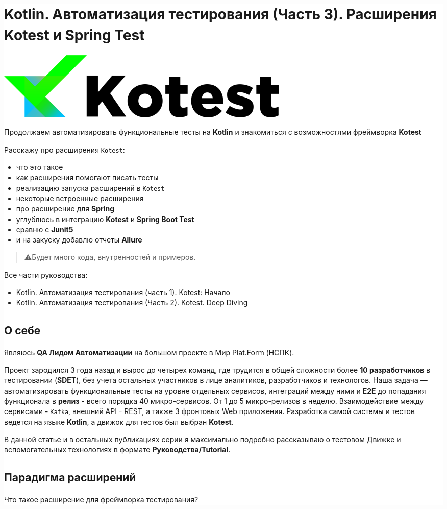 Kotlin. Автоматизация тестирования (Часть 3). Расширения Kotest и Spring Test
======
![Kotest](https://raw.githubusercontent.com/kochetkov-ma/pump-samples/master/qa-kotest-articles/kotest-first/kotest.png)

Продолжаем автоматизировать функциональные тесты на **Kotlin** и знакомиться с возможностями фреймворка **Kotest**

Расскажу про расширения `Kotest`:

- что это такое
- как расширения помогают писать тесты
- реализацию запуска расширений в `Kotest`  
- некоторые встроенные расширения
- про расширение для **Spring**
- углублюсь в интеграцию **Kotest** и **Spring Boot Test**
- сравню с **Junit5**
- и на закуску добавлю отчеты **Allure**

> ⚠️Будет много кода, внутренностей и примеров.

Все части руководства:

- [Kotlin. Автоматизация тестирования (часть 1). Kotest: Начало](https://habr.com/ru/post/520380/)
- [Kotlin. Автоматизация тестирования (Часть 2). Kotest. Deep Diving](https://habr.com/ru/company/nspk/blog/542754/)
  <cut />

## О себе
Являюсь **QA Лидом Автоматизации** на большом проекте в [Мир Plat.Form (НСПК)](https://habr.com/ru/company/nspk/).

Проект зародился 3 года назад и вырос до четырех команд, где трудится в общей сложности более **10 разработчиков** в тестировании (**SDET**), без учета остальных участников в лице аналитиков, разработчиков и технологов.
Наша задача — автоматизировать функциональные тесты на уровне отдельных сервисов, интеграций между ними и **E2E** до попадания функционала в **релиз** - всего порядка 40 микро-сервисов.
От 1 до 5 микро-релизов в неделю.
Взаимодействие между сервисами - `Kafka`, внешний API - REST, а также 3 фронтовых Web приложения.
Разработка самой системы и тестов ведется на языке **Kotlin**, а движок для тестов был выбран **Kotest**.

В данной статье и в остальных публикациях серии я максимально подробно рассказываю о тестовом Движке и вспомогательных технологиях в формате **Руководства/Tutorial**.

## Парадигма расширений

Что такое расширение для фреймворка тестирования?
